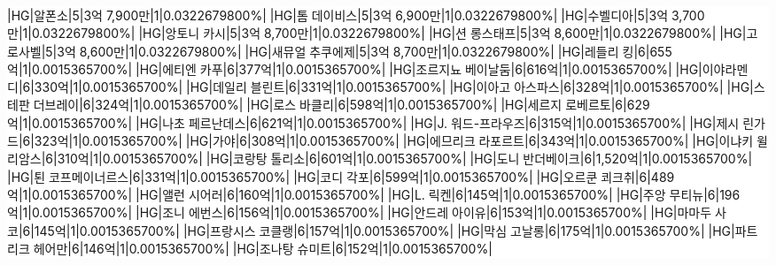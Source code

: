 |HG|알폰소|5|3억 7,900만|1|0.0322679800%|
|HG|톰 데이비스|5|3억 6,900만|1|0.0322679800%|
|HG|수벨디아|5|3억 3,700만|1|0.0322679800%|
|HG|앙토니 카시|5|3억 8,700만|1|0.0322679800%|
|HG|션 롱스태프|5|3억 8,600만|1|0.0322679800%|
|HG|고로사벨|5|3억 8,600만|1|0.0322679800%|
|HG|새뮤얼 추쿠에제|5|3억 8,700만|1|0.0322679800%|
|HG|레들리 킹|6|655억|1|0.0015365700%|
|HG|에티엔 카푸|6|377억|1|0.0015365700%|
|HG|조르지뇨 베이날둠|6|616억|1|0.0015365700%|
|HG|이야라멘디|6|330억|1|0.0015365700%|
|HG|데일리 블린트|6|331억|1|0.0015365700%|
|HG|이아고 아스파스|6|328억|1|0.0015365700%|
|HG|스테판 더브레이|6|324억|1|0.0015365700%|
|HG|로스 바클리|6|598억|1|0.0015365700%|
|HG|세르지 로베르토|6|629억|1|0.0015365700%|
|HG|나초 페르난데스|6|621억|1|0.0015365700%|
|HG|J. 워드-프라우즈|6|315억|1|0.0015365700%|
|HG|제시 린가드|6|323억|1|0.0015365700%|
|HG|가야|6|308억|1|0.0015365700%|
|HG|에므리크 라포르트|6|343억|1|0.0015365700%|
|HG|이냐키 윌리암스|6|310억|1|0.0015365700%|
|HG|코랑탕 톨리소|6|601억|1|0.0015365700%|
|HG|도니 반더베이크|6|1,520억|1|0.0015365700%|
|HG|퇸 코프메이너르스|6|331억|1|0.0015365700%|
|HG|코디 각포|6|599억|1|0.0015365700%|
|HG|오르쿤 쾨크취|6|489억|1|0.0015365700%|
|HG|앨런 시어러|6|160억|1|0.0015365700%|
|HG|L. 릭켄|6|145억|1|0.0015365700%|
|HG|주앙 무티뉴|6|196억|1|0.0015365700%|
|HG|조니 에번스|6|156억|1|0.0015365700%|
|HG|안드레 아이유|6|153억|1|0.0015365700%|
|HG|마마두 사코|6|145억|1|0.0015365700%|
|HG|프랑시스 코클랭|6|157억|1|0.0015365700%|
|HG|막심 고날롱|6|175억|1|0.0015365700%|
|HG|파트리크 헤어만|6|146억|1|0.0015365700%|
|HG|조나탕 슈미트|6|152억|1|0.0015365700%|